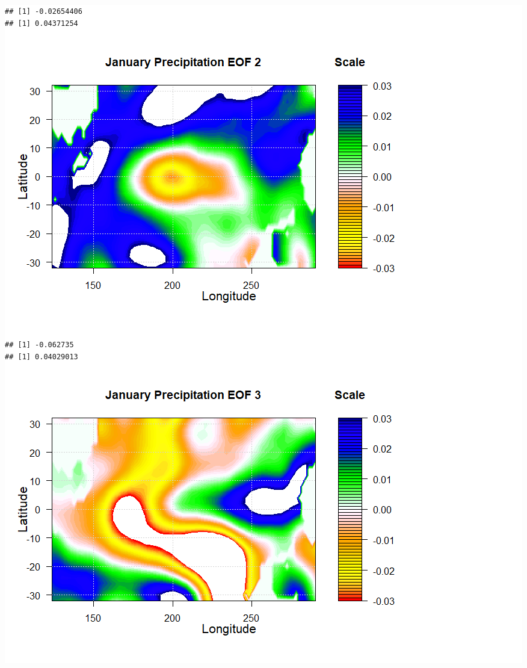     ## [1] -0.02654406
    ## [1] 0.04371254

![](project3_files/figure-gfm/unnamed-chunk-37-2.png)

    ## [1] -0.062735
    ## [1] 0.04029013

![](project3_files/figure-gfm/unnamed-chunk-37-3.png)
